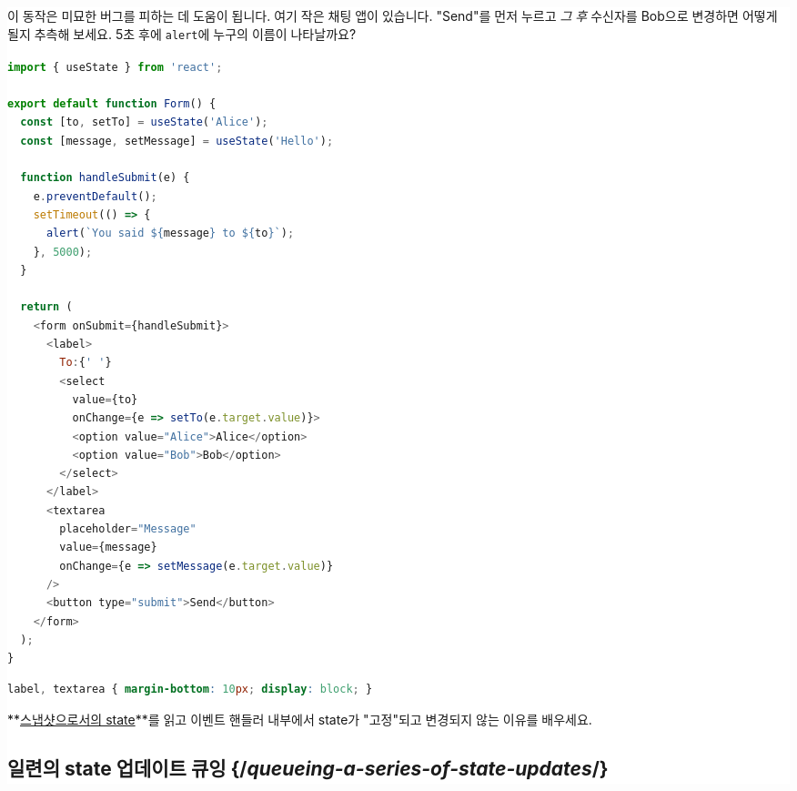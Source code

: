 이 동작은 미묘한 버그를 피하는 데 도움이 됩니다. 여기 작은 채팅 앱이 있습니다. "Send"를 먼저 누르고 *그 후* 수신자를 Bob으로 변경하면 어떻게 될지 추측해 보세요. 5초 후에 `alert`에 누구의 이름이 나타날까요?

<Sandpack>

```js
import { useState } from 'react';

export default function Form() {
  const [to, setTo] = useState('Alice');
  const [message, setMessage] = useState('Hello');

  function handleSubmit(e) {
    e.preventDefault();
    setTimeout(() => {
      alert(`You said ${message} to ${to}`);
    }, 5000);
  }

  return (
    <form onSubmit={handleSubmit}>
      <label>
        To:{' '}
        <select
          value={to}
          onChange={e => setTo(e.target.value)}>
          <option value="Alice">Alice</option>
          <option value="Bob">Bob</option>
        </select>
      </label>
      <textarea
        placeholder="Message"
        value={message}
        onChange={e => setMessage(e.target.value)}
      />
      <button type="submit">Send</button>
    </form>
  );
}
```

```css
label, textarea { margin-bottom: 10px; display: block; }
```

</Sandpack>


<LearnMore path="/learn/state-as-a-snapshot">

**[스냅샷으로서의 state](/learn/state-as-a-snapshot)**를 읽고 이벤트 핸들러 내부에서 state가 "고정"되고 변경되지 않는 이유를 배우세요.

</LearnMore>

## 일련의 state 업데이트 큐잉 {/*queueing-a-series-of-state-updates*/}
